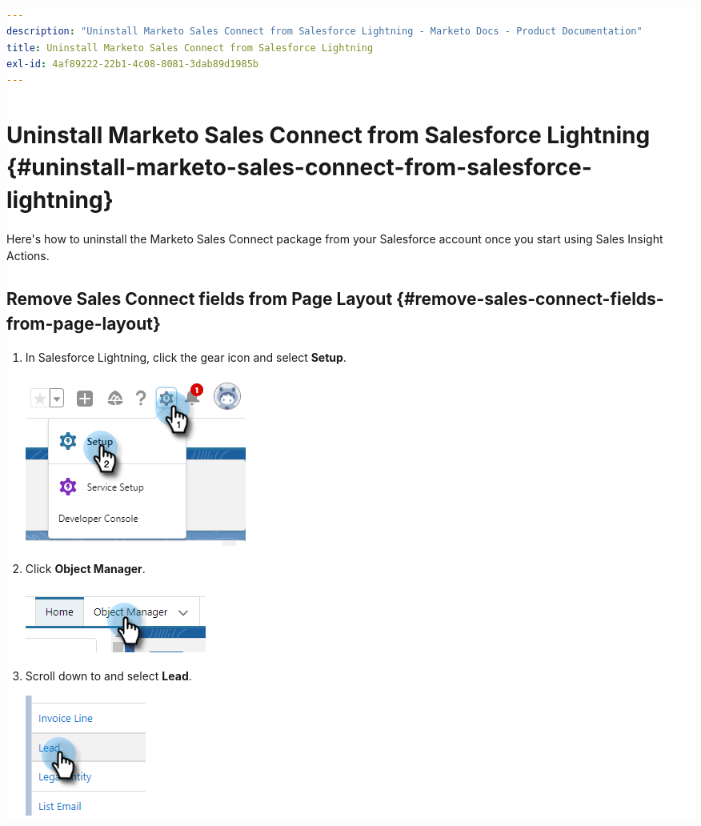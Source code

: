 ```yaml
---
description: "Uninstall Marketo Sales Connect from Salesforce Lightning - Marketo Docs - Product Documentation"
title: Uninstall Marketo Sales Connect from Salesforce Lightning
exl-id: 4af89222-22b1-4c08-8081-3dab89d1985b
---
```

# Uninstall Marketo Sales Connect from Salesforce Lightning {#uninstall-marketo-sales-connect-from-salesforce-lightning}

Here's how to uninstall the Marketo Sales Connect package from your Salesforce account once you start using Sales Insight Actions.

## Remove Sales Connect fields from Page Layout {#remove-sales-connect-fields-from-page-layout}

1. In Salesforce Lightning, click the gear icon and select **Setup**.

   ![](assets/uninstall-salesforce-lightning-customization-package-1.png)

1. Click **Object Manager**.

   ![](assets/uninstall-salesforce-lightning-customization-package-2.png)

1. Scroll down to and select **Lead**.

   ![](assets/uninstall-salesforce-lightning-customization-package-3.png)
